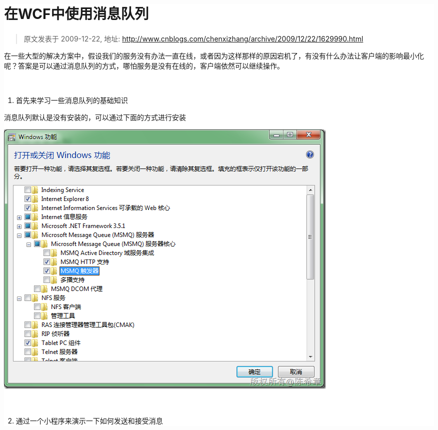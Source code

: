 # 在WCF中使用消息队列 
> 原文发表于 2009-12-22, 地址: http://www.cnblogs.com/chenxizhang/archive/2009/12/22/1629990.html 


在一些大型的解决方案中，假设我们的服务没有办法一直在线，或者因为这样那样的原因宕机了，有没有什么办法让客户端的影响最小化呢？答案是可以通过消息队列的方式，哪怕服务是没有在线的，客户端依然可以继续操作。

  

 1. 首先来学习一些消息队列的基础知识

 消息队列默认是没有安装的，可以通过下面的方式进行安装

 [![image](./images/1629990-image_thumb.png "image")](http://images.cnblogs.com/cnblogs_com/chenxizhang/WindowsLiveWriter/WCF_F462/image_2.png) 

  

 2. 通过一个小程序来演示一下如何发送和接受消息
